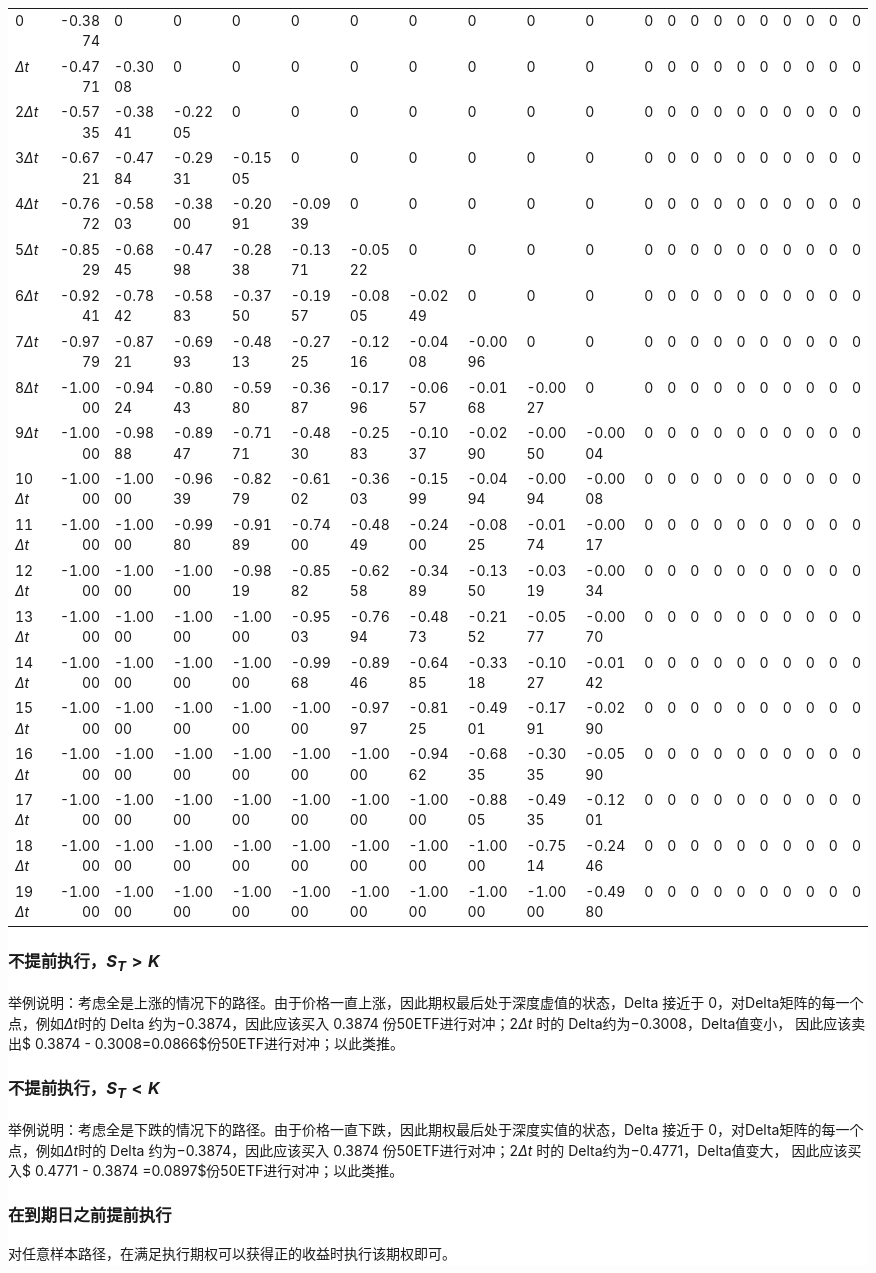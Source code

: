 |              |         |         |         |         |         |         |         |         |         |         |      |      |      |      |      |      |      |      |      |      |
| ------------ | ------: | ------- | ------- | ------- | ------- | ------- | ------- | ------- | ------- | ------- | ---- | ---- | ---- | ---- | ---- | ---- | ---- | ---- | ---- | ---- |
| 0            | -0.3874 | 0       | 0       | 0       | 0       | 0       | 0       | 0       | 0       | 0       | 0    | 0    | 0    | 0    | 0    | 0    | 0    | 0    | 0    | 0    |
| $\Delta t$   | -0.4771 | -0.3008 | 0       | 0       | 0       | 0       | 0       | 0       | 0       | 0       | 0    | 0    | 0    | 0    | 0    | 0    | 0    | 0    | 0    | 0    |
| $2\Delta t$  | -0.5735 | -0.3841 | -0.2205 | 0       | 0       | 0       | 0       | 0       | 0       | 0       | 0    | 0    | 0    | 0    | 0    | 0    | 0    | 0    | 0    | 0    |
| $3\Delta t$  | -0.6721 | -0.4784 | -0.2931 | -0.1505 | 0       | 0       | 0       | 0       | 0       | 0       | 0    | 0    | 0    | 0    | 0    | 0    | 0    | 0    | 0    | 0    |
| $4\Delta t$  | -0.7672 | -0.5803 | -0.3800 | -0.2091 | -0.0939 | 0       | 0       | 0       | 0       | 0       | 0    | 0    | 0    | 0    | 0    | 0    | 0    | 0    | 0    | 0    |
| $5\Delta t$  | -0.8529 | -0.6845 | -0.4798 | -0.2838 | -0.1371 | -0.0522 | 0       | 0       | 0       | 0       | 0    | 0    | 0    | 0    | 0    | 0    | 0    | 0    | 0    | 0    |
| $6\Delta t$  | -0.9241 | -0.7842 | -0.5883 | -0.3750 | -0.1957 | -0.0805 | -0.0249 | 0       | 0       | 0       | 0    | 0    | 0    | 0    | 0    | 0    | 0    | 0    | 0    | 0    |
| $7\Delta t$  | -0.9779 | -0.8721 | -0.6993 | -0.4813 | -0.2725 | -0.1216 | -0.0408 | -0.0096 | 0       | 0       | 0    | 0    | 0    | 0    | 0    | 0    | 0    | 0    | 0    | 0    |
| $8\Delta t$  | -1.0000 | -0.9424 | -0.8043 | -0.5980 | -0.3687 | -0.1796 | -0.0657 | -0.0168 | -0.0027 | 0       | 0    | 0    | 0    | 0    | 0    | 0    | 0    | 0    | 0    | 0    |
| $9\Delta t$  | -1.0000 | -0.9888 | -0.8947 | -0.7171 | -0.4830 | -0.2583 | -0.1037 | -0.0290 | -0.0050 | -0.0004 | 0    | 0    | 0    | 0    | 0    | 0    | 0    | 0    | 0    | 0    |
| $10\Delta t$ | -1.0000 | -1.0000 | -0.9639 | -0.8279 | -0.6102 | -0.3603 | -0.1599 | -0.0494 | -0.0094 | -0.0008 | 0    | 0    | 0    | 0    | 0    | 0    | 0    | 0    | 0    | 0    |
| $11\Delta t$ | -1.0000 | -1.0000 | -0.9980 | -0.9189 | -0.7400 | -0.4849 | -0.2400 | -0.0825 | -0.0174 | -0.0017 | 0    | 0    | 0    | 0    | 0    | 0    | 0    | 0    | 0    | 0    |
| $12\Delta t$ | -1.0000 | -1.0000 | -1.0000 | -0.9819 | -0.8582 | -0.6258 | -0.3489 | -0.1350 | -0.0319 | -0.0034 | 0    | 0    | 0    | 0    | 0    | 0    | 0    | 0    | 0    | 0    |
| $13\Delta t$ | -1.0000 | -1.0000 | -1.0000 | -1.0000 | -0.9503 | -0.7694 | -0.4873 | -0.2152 | -0.0577 | -0.0070 | 0    | 0    | 0    | 0    | 0    | 0    | 0    | 0    | 0    | 0    |
| $14\Delta t$ | -1.0000 | -1.0000 | -1.0000 | -1.0000 | -0.9968 | -0.8946 | -0.6485 | -0.3318 | -0.1027 | -0.0142 | 0    | 0    | 0    | 0    | 0    | 0    | 0    | 0    | 0    | 0    |
| $15\Delta t$ | -1.0000 | -1.0000 | -1.0000 | -1.0000 | -1.0000 | -0.9797 | -0.8125 | -0.4901 | -0.1791 | -0.0290 | 0    | 0    | 0    | 0    | 0    | 0    | 0    | 0    | 0    | 0    |
| $16\Delta t$ | -1.0000 | -1.0000 | -1.0000 | -1.0000 | -1.0000 | -1.0000 | -0.9462 | -0.6835 | -0.3035 | -0.0590 | 0    | 0    | 0    | 0    | 0    | 0    | 0    | 0    | 0    | 0    |
| $17\Delta t$ | -1.0000 | -1.0000 | -1.0000 | -1.0000 | -1.0000 | -1.0000 | -1.0000 | -0.8805 | -0.4935 | -0.1201 | 0    | 0    | 0    | 0    | 0    | 0    | 0    | 0    | 0    | 0    |
| $18\Delta t$ | -1.0000 | -1.0000 | -1.0000 | -1.0000 | -1.0000 | -1.0000 | -1.0000 | -1.0000 | -0.7514 | -0.2446 | 0    | 0    | 0    | 0    | 0    | 0    | 0    | 0    | 0    | 0    |
| $19\Delta t$ | -1.0000 | -1.0000 | -1.0000 | -1.0000 | -1.0000 | -1.0000 | -1.0000 | -1.0000 | -1.0000 | -0.4980 | 0    | 0    | 0    | 0    | 0    | 0    | 0    | 0    | 0    | 0    |

### 不提前执行，$S_T>K$

举例说明：考虑全是上涨的情况下的路径。由于价格一直上涨，因此期权最后处于深度虚值的状态，Delta 接近于 0，对Delta矩阵的每一个点，例如$\Delta t$时的 Delta 约为$-0.3874$，因此应该买入 $0.3874$ 份50ETF进行对冲；$2\Delta t$ 时的 Delta约为$-0.3008$，Delta值变小， 因此应该卖出$ 0.3874 - 0.3008=0.0866$份50ETF进行对冲；以此类推。

### 不提前执行，$S_T<K$

举例说明：考虑全是下跌的情况下的路径。由于价格一直下跌，因此期权最后处于深度实值的状态，Delta 接近于 0，对Delta矩阵的每一个点，例如$\Delta t$时的 Delta 约为$-0.3874$，因此应该买入 $0.3874$ 份50ETF进行对冲；$2\Delta t$ 时的 Delta约为$-0.4771$，Delta值变大， 因此应该买入$ 0.4771 - 0.3874 =0.0897$份50ETF进行对冲；以此类推。

### 在到期日之前提前执行

对任意样本路径，在满足执行期权可以获得正的收益时执行该期权即可。
